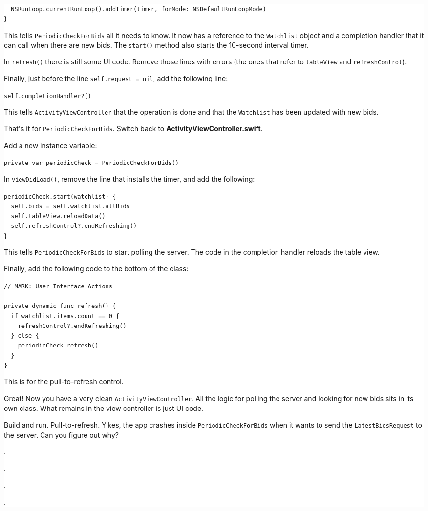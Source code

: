 	  NSRunLoop.currentRunLoop().addTimer(timer, forMode: NSDefaultRunLoopMode)
	}

This tells `PeriodicCheckForBids` all it needs to know. It now has a reference to the `Watchlist` object and a completion handler that it can call when there are new bids. The `start()` method also starts the 10-second interval timer.

In `refresh()` there is still some UI code. Remove those lines with errors (the ones that refer to `tableView` and `refreshControl`).

Finally, just before the line `self.request = nil`, add the following line:

	self.completionHandler?()

This tells `ActivityViewController` that the operation is done and that the `Watchlist` has been updated with new bids.

That's it for `PeriodicCheckForBids`. Switch back to **ActivityViewController.swift**.

Add a new instance variable:

	private var periodicCheck = PeriodicCheckForBids()

In `viewDidLoad()`, remove the line that installs the timer, and add the following:

    periodicCheck.start(watchlist) {
      self.bids = self.watchlist.allBids
      self.tableView.reloadData()
      self.refreshControl?.endRefreshing()
    }

This tells `PeriodicCheckForBids` to start polling the server. The code in the completion handler reloads the table view.

Finally, add the following code to the bottom of the class:

	// MARK: User Interface Actions

	private dynamic func refresh() {
	  if watchlist.items.count == 0 {
	    refreshControl?.endRefreshing()
	  } else {
	    periodicCheck.refresh()
	  }
	}

This is for the pull-to-refresh control. 

Great! Now you have a very clean `ActivityViewController`. All the logic for polling the server and looking for new bids sits in its own class. What remains in the view controller is just UI code.

Build and run. Pull-to-refresh. Yikes, the app crashes inside `PeriodicCheckForBids` when it wants to send the `LatestBidsRequest` to the server. Can you figure out why?

.

.

.

.
